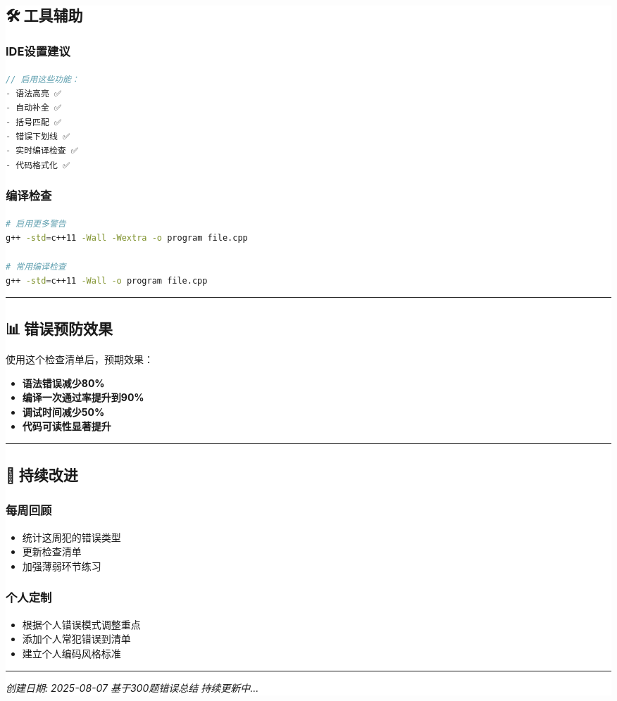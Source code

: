 
## 🛠️ 工具辅助

### IDE设置建议
```cpp
// 启用这些功能：
- 语法高亮 ✅
- 自动补全 ✅  
- 括号匹配 ✅
- 错误下划线 ✅
- 实时编译检查 ✅
- 代码格式化 ✅
```

### 编译检查
```bash
# 启用更多警告
g++ -std=c++11 -Wall -Wextra -o program file.cpp

# 常用编译检查
g++ -std=c++11 -Wall -o program file.cpp
```

---

## 📊 错误预防效果

使用这个检查清单后，预期效果：
- **语法错误减少80%**
- **编译一次通过率提升到90%**
- **调试时间减少50%**
- **代码可读性显著提升**

---

## 🔄 持续改进

### 每周回顾
- 统计这周犯的错误类型
- 更新检查清单
- 加强薄弱环节练习

### 个人定制
- 根据个人错误模式调整重点
- 添加个人常犯错误到清单
- 建立个人编码风格标准

---

*创建日期: 2025-08-07*
*基于300题错误总结*
*持续更新中...*